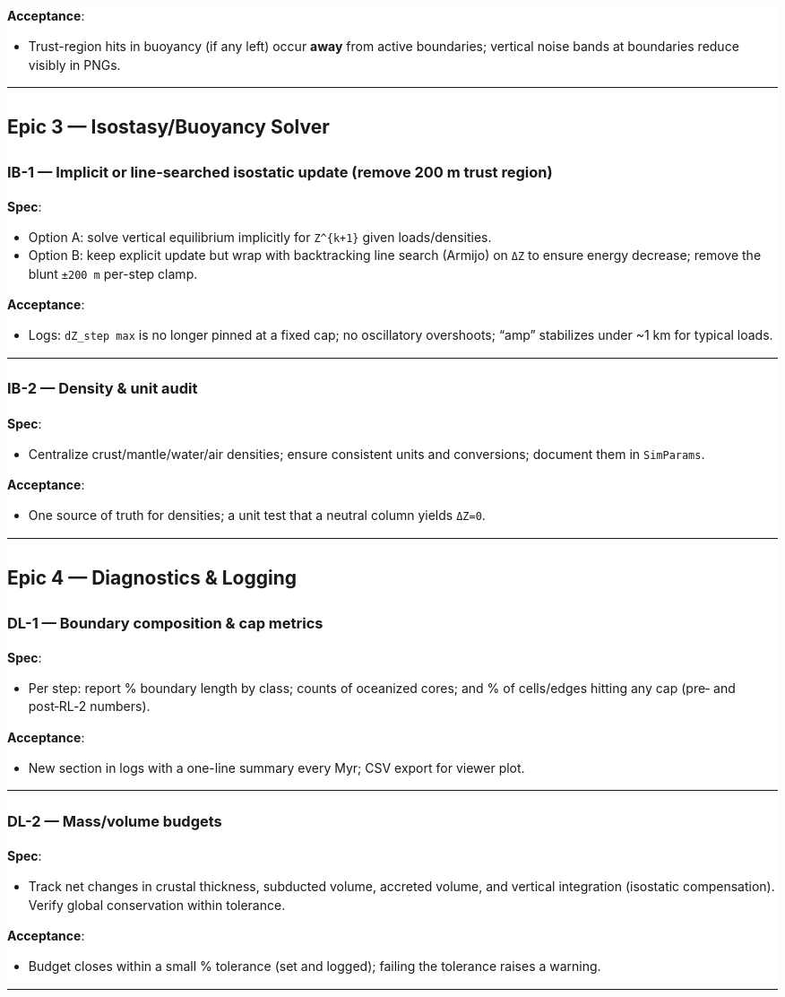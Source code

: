 **Acceptance**:
- Trust-region hits in buoyancy (if any left) occur **away** from active boundaries; vertical noise bands at boundaries reduce visibly in PNGs.

---

## Epic 3 — Isostasy/Buoyancy Solver

### IB-1 — Implicit or line‑searched isostatic update (remove 200 m trust region)
**Spec**:
- Option A: solve vertical equilibrium implicitly for `Z^{k+1}` given loads/densities.
- Option B: keep explicit update but wrap with backtracking line search (Armijo) on `ΔZ` to ensure energy decrease; remove the blunt `±200 m` per-step clamp.

**Acceptance**:
- Logs: `dZ_step max` is no longer pinned at a fixed cap; no oscillatory overshoots; “amp” stabilizes under ~1 km for typical loads.

---

### IB-2 — Density & unit audit
**Spec**:
- Centralize crust/mantle/water/air densities; ensure consistent units and conversions; document them in `SimParams`.

**Acceptance**:
- One source of truth for densities; a unit test that a neutral column yields `ΔZ=0`.

---

## Epic 4 — Diagnostics & Logging

### DL-1 — Boundary composition & cap metrics
**Spec**:
- Per step: report % boundary length by class; counts of oceanized cores; and % of cells/edges hitting any cap (pre‑ and post‑RL‑2 numbers).

**Acceptance**:
- New section in logs with a one-line summary every Myr; CSV export for viewer plot.

---

### DL-2 — Mass/volume budgets
**Spec**:
- Track net changes in crustal thickness, subducted volume, accreted volume, and vertical integration (isostatic compensation). Verify global conservation within tolerance.

**Acceptance**:
- Budget closes within a small % tolerance (set and logged); failing the tolerance raises a warning.

---